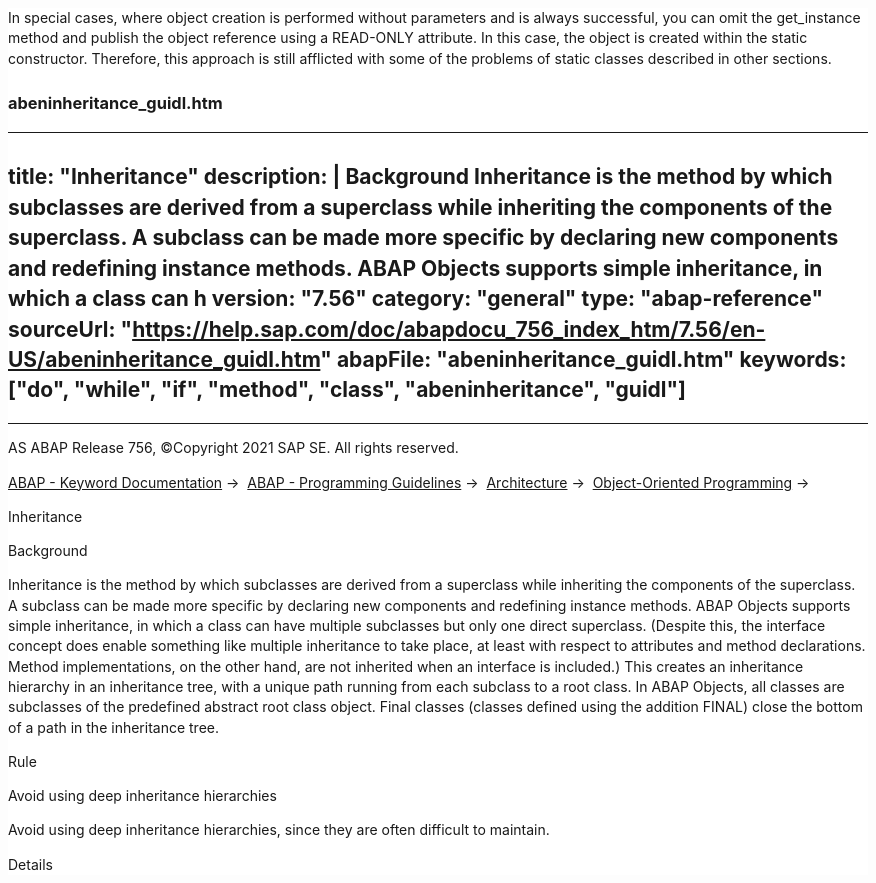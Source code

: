 In special cases, where object creation is performed without parameters and is always successful, you can omit the get\_instance method and publish the object reference using a READ-ONLY attribute. In this case, the object is created within the static constructor. Therefore, this approach is still afflicted with some of the problems of static classes described in other sections.


### abeninheritance_guidl.htm

---
title: "Inheritance"
description: |
  Background Inheritance is the method by which subclasses are derived from a superclass while inheriting the components of the superclass. A subclass can be made more specific by declaring new components and redefining instance methods. ABAP Objects supports simple inheritance, in which a class can h
version: "7.56"
category: "general"
type: "abap-reference"
sourceUrl: "https://help.sap.com/doc/abapdocu_756_index_htm/7.56/en-US/abeninheritance_guidl.htm"
abapFile: "abeninheritance_guidl.htm"
keywords: ["do", "while", "if", "method", "class", "abeninheritance", "guidl"]
---

* * *

AS ABAP Release 756, ©Copyright 2021 SAP SE. All rights reserved.

[ABAP - Keyword Documentation](https://help.sap.com/doc/abapdocu_756_index_htm/7.56/en-US/abenabap.htm) →  [ABAP - Programming Guidelines](https://help.sap.com/doc/abapdocu_756_index_htm/7.56/en-US/abenabap_pgl.htm) →  [Architecture](https://help.sap.com/doc/abapdocu_756_index_htm/7.56/en-US/abenarchitecture_gdl.htm) →  [Object-Oriented Programming](https://help.sap.com/doc/abapdocu_756_index_htm/7.56/en-US/abenobj_oriented_gdl.htm) → 

Inheritance

Background

Inheritance is the method by which subclasses are derived from a superclass while inheriting the components of the superclass. A subclass can be made more specific by declaring new components and redefining instance methods. ABAP Objects supports simple inheritance, in which a class can have multiple subclasses but only one direct superclass. (Despite this, the interface concept does enable something like multiple inheritance to take place, at least with respect to attributes and method declarations. Method implementations, on the other hand, are not inherited when an interface is included.) This creates an inheritance hierarchy in an inheritance tree, with a unique path running from each subclass to a root class. In ABAP Objects, all classes are subclasses of the predefined abstract root class object. Final classes (classes defined using the addition FINAL) close the bottom of a path in the inheritance tree.

Rule

Avoid using deep inheritance hierarchies

Avoid using deep inheritance hierarchies, since they are often difficult to maintain.

Details
